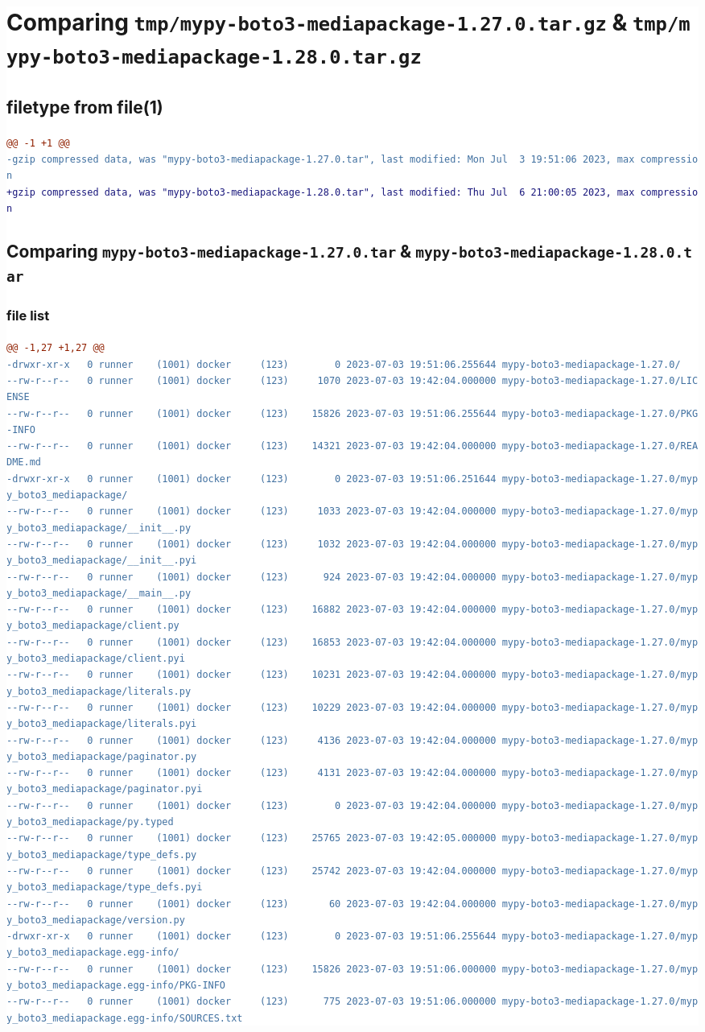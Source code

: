 # Comparing `tmp/mypy-boto3-mediapackage-1.27.0.tar.gz` & `tmp/mypy-boto3-mediapackage-1.28.0.tar.gz`

## filetype from file(1)

```diff
@@ -1 +1 @@
-gzip compressed data, was "mypy-boto3-mediapackage-1.27.0.tar", last modified: Mon Jul  3 19:51:06 2023, max compression
+gzip compressed data, was "mypy-boto3-mediapackage-1.28.0.tar", last modified: Thu Jul  6 21:00:05 2023, max compression
```

## Comparing `mypy-boto3-mediapackage-1.27.0.tar` & `mypy-boto3-mediapackage-1.28.0.tar`

### file list

```diff
@@ -1,27 +1,27 @@
-drwxr-xr-x   0 runner    (1001) docker     (123)        0 2023-07-03 19:51:06.255644 mypy-boto3-mediapackage-1.27.0/
--rw-r--r--   0 runner    (1001) docker     (123)     1070 2023-07-03 19:42:04.000000 mypy-boto3-mediapackage-1.27.0/LICENSE
--rw-r--r--   0 runner    (1001) docker     (123)    15826 2023-07-03 19:51:06.255644 mypy-boto3-mediapackage-1.27.0/PKG-INFO
--rw-r--r--   0 runner    (1001) docker     (123)    14321 2023-07-03 19:42:04.000000 mypy-boto3-mediapackage-1.27.0/README.md
-drwxr-xr-x   0 runner    (1001) docker     (123)        0 2023-07-03 19:51:06.251644 mypy-boto3-mediapackage-1.27.0/mypy_boto3_mediapackage/
--rw-r--r--   0 runner    (1001) docker     (123)     1033 2023-07-03 19:42:04.000000 mypy-boto3-mediapackage-1.27.0/mypy_boto3_mediapackage/__init__.py
--rw-r--r--   0 runner    (1001) docker     (123)     1032 2023-07-03 19:42:04.000000 mypy-boto3-mediapackage-1.27.0/mypy_boto3_mediapackage/__init__.pyi
--rw-r--r--   0 runner    (1001) docker     (123)      924 2023-07-03 19:42:04.000000 mypy-boto3-mediapackage-1.27.0/mypy_boto3_mediapackage/__main__.py
--rw-r--r--   0 runner    (1001) docker     (123)    16882 2023-07-03 19:42:04.000000 mypy-boto3-mediapackage-1.27.0/mypy_boto3_mediapackage/client.py
--rw-r--r--   0 runner    (1001) docker     (123)    16853 2023-07-03 19:42:04.000000 mypy-boto3-mediapackage-1.27.0/mypy_boto3_mediapackage/client.pyi
--rw-r--r--   0 runner    (1001) docker     (123)    10231 2023-07-03 19:42:04.000000 mypy-boto3-mediapackage-1.27.0/mypy_boto3_mediapackage/literals.py
--rw-r--r--   0 runner    (1001) docker     (123)    10229 2023-07-03 19:42:04.000000 mypy-boto3-mediapackage-1.27.0/mypy_boto3_mediapackage/literals.pyi
--rw-r--r--   0 runner    (1001) docker     (123)     4136 2023-07-03 19:42:04.000000 mypy-boto3-mediapackage-1.27.0/mypy_boto3_mediapackage/paginator.py
--rw-r--r--   0 runner    (1001) docker     (123)     4131 2023-07-03 19:42:04.000000 mypy-boto3-mediapackage-1.27.0/mypy_boto3_mediapackage/paginator.pyi
--rw-r--r--   0 runner    (1001) docker     (123)        0 2023-07-03 19:42:04.000000 mypy-boto3-mediapackage-1.27.0/mypy_boto3_mediapackage/py.typed
--rw-r--r--   0 runner    (1001) docker     (123)    25765 2023-07-03 19:42:05.000000 mypy-boto3-mediapackage-1.27.0/mypy_boto3_mediapackage/type_defs.py
--rw-r--r--   0 runner    (1001) docker     (123)    25742 2023-07-03 19:42:04.000000 mypy-boto3-mediapackage-1.27.0/mypy_boto3_mediapackage/type_defs.pyi
--rw-r--r--   0 runner    (1001) docker     (123)       60 2023-07-03 19:42:04.000000 mypy-boto3-mediapackage-1.27.0/mypy_boto3_mediapackage/version.py
-drwxr-xr-x   0 runner    (1001) docker     (123)        0 2023-07-03 19:51:06.255644 mypy-boto3-mediapackage-1.27.0/mypy_boto3_mediapackage.egg-info/
--rw-r--r--   0 runner    (1001) docker     (123)    15826 2023-07-03 19:51:06.000000 mypy-boto3-mediapackage-1.27.0/mypy_boto3_mediapackage.egg-info/PKG-INFO
--rw-r--r--   0 runner    (1001) docker     (123)      775 2023-07-03 19:51:06.000000 mypy-boto3-mediapackage-1.27.0/mypy_boto3_mediapackage.egg-info/SOURCES.txt
```